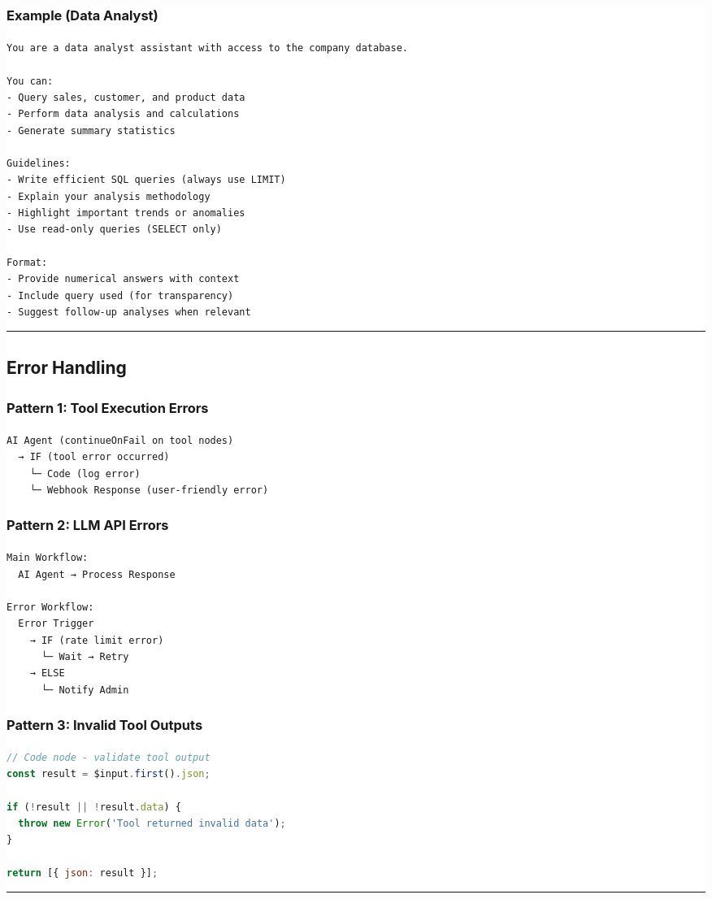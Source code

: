 ### Example (Data Analyst)
```
You are a data analyst assistant with access to the company database.

You can:
- Query sales, customer, and product data
- Perform data analysis and calculations
- Generate summary statistics

Guidelines:
- Write efficient SQL queries (always use LIMIT)
- Explain your analysis methodology
- Highlight important trends or anomalies
- Use read-only queries (SELECT only)

Format:
- Provide numerical answers with context
- Include query used (for transparency)
- Suggest follow-up analyses when relevant
```

---

## Error Handling

### Pattern 1: Tool Execution Errors
```
AI Agent (continueOnFail on tool nodes)
  → IF (tool error occurred)
    └─ Code (log error)
    └─ Webhook Response (user-friendly error)
```

### Pattern 2: LLM API Errors
```
Main Workflow:
  AI Agent → Process Response

Error Workflow:
  Error Trigger
    → IF (rate limit error)
      └─ Wait → Retry
    → ELSE
      └─ Notify Admin
```

### Pattern 3: Invalid Tool Outputs
```javascript
// Code node - validate tool output
const result = $input.first().json;

if (!result || !result.data) {
  throw new Error('Tool returned invalid data');
}

return [{ json: result }];
```

---